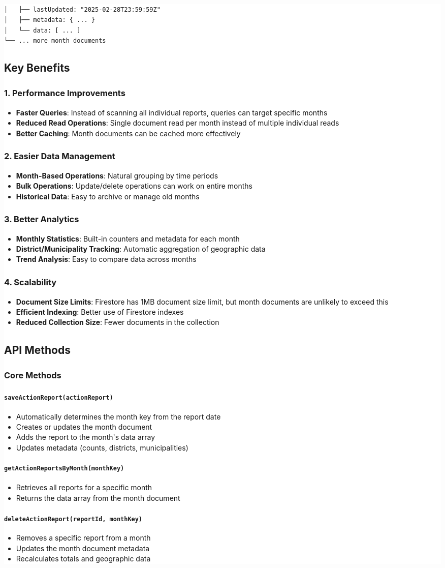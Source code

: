 ```
│   ├── lastUpdated: "2025-02-28T23:59:59Z"
│   ├── metadata: { ... }
│   └── data: [ ... ]
└── ... more month documents
```

## Key Benefits

### 1. **Performance Improvements**
- **Faster Queries**: Instead of scanning all individual reports, queries can target specific months
- **Reduced Read Operations**: Single document read per month instead of multiple individual reads
- **Better Caching**: Month documents can be cached more effectively

### 2. **Easier Data Management**
- **Month-Based Operations**: Natural grouping by time periods
- **Bulk Operations**: Update/delete operations can work on entire months
- **Historical Data**: Easy to archive or manage old months

### 3. **Better Analytics**
- **Monthly Statistics**: Built-in counters and metadata for each month
- **District/Municipality Tracking**: Automatic aggregation of geographic data
- **Trend Analysis**: Easy to compare data across months

### 4. **Scalability**
- **Document Size Limits**: Firestore has 1MB document size limit, but month documents are unlikely to exceed this
- **Efficient Indexing**: Better use of Firestore indexes
- **Reduced Collection Size**: Fewer documents in the collection

## API Methods

### Core Methods

#### `saveActionReport(actionReport)`
- Automatically determines the month key from the report date
- Creates or updates the month document
- Adds the report to the month's data array
- Updates metadata (counts, districts, municipalities)

#### `getActionReportsByMonth(monthKey)`
- Retrieves all reports for a specific month
- Returns the data array from the month document

#### `deleteActionReport(reportId, monthKey)`
- Removes a specific report from a month
- Updates the month document metadata
- Recalculates totals and geographic data
